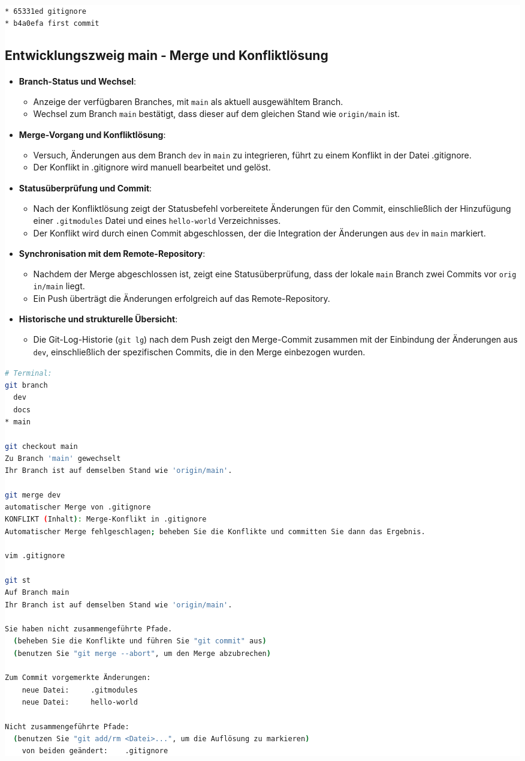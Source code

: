 ```bash
* 65331ed gitignore
* b4a0efa first commit
```

## Entwicklungszweig main - Merge und Konfliktlösung

- **Branch-Status und Wechsel**:
  - Anzeige der verfügbaren Branches, mit `main` als aktuell ausgewähltem Branch.
  - Wechsel zum Branch `main` bestätigt, dass dieser auf dem gleichen Stand wie `origin/main` ist.

- **Merge-Vorgang und Konfliktlösung**:
  - Versuch, Änderungen aus dem Branch `dev` in `main` zu integrieren, führt zu einem Konflikt in der Datei .gitignore.
  - Der Konflikt in .gitignore wird manuell bearbeitet und gelöst.

- **Statusüberprüfung und Commit**:
  - Nach der Konfliktlösung zeigt der Statusbefehl vorbereitete Änderungen für den Commit, einschließlich der Hinzufügung einer `.gitmodules` Datei und eines `hello-world` Verzeichnisses.
  - Der Konflikt wird durch einen Commit abgeschlossen, der die Integration der Änderungen aus `dev` in `main` markiert.

- **Synchronisation mit dem Remote-Repository**:
  - Nachdem der Merge abgeschlossen ist, zeigt eine Statusüberprüfung, dass der lokale `main` Branch zwei Commits vor `origin/main` liegt.
  - Ein Push überträgt die Änderungen erfolgreich auf das Remote-Repository.

- **Historische und strukturelle Übersicht**:
  - Die Git-Log-Historie (`git lg`) nach dem Push zeigt den Merge-Commit zusammen mit der Einbindung der Änderungen aus `dev`, einschließlich der spezifischen Commits, die in den Merge einbezogen wurden.

```bash
# Terminal:
git branch
  dev
  docs
* main

git checkout main
Zu Branch 'main' gewechselt
Ihr Branch ist auf demselben Stand wie 'origin/main'.

git merge dev
automatischer Merge von .gitignore
KONFLIKT (Inhalt): Merge-Konflikt in .gitignore
Automatischer Merge fehlgeschlagen; beheben Sie die Konflikte und committen Sie dann das Ergebnis.

vim .gitignore

git st
Auf Branch main
Ihr Branch ist auf demselben Stand wie 'origin/main'.

Sie haben nicht zusammengeführte Pfade.
  (beheben Sie die Konflikte und führen Sie "git commit" aus)
  (benutzen Sie "git merge --abort", um den Merge abzubrechen)

Zum Commit vorgemerkte Änderungen:
	neue Datei:     .gitmodules
	neue Datei:     hello-world

Nicht zusammengeführte Pfade:
  (benutzen Sie "git add/rm <Datei>...", um die Auflösung zu markieren)
	von beiden geändert:    .gitignore

```